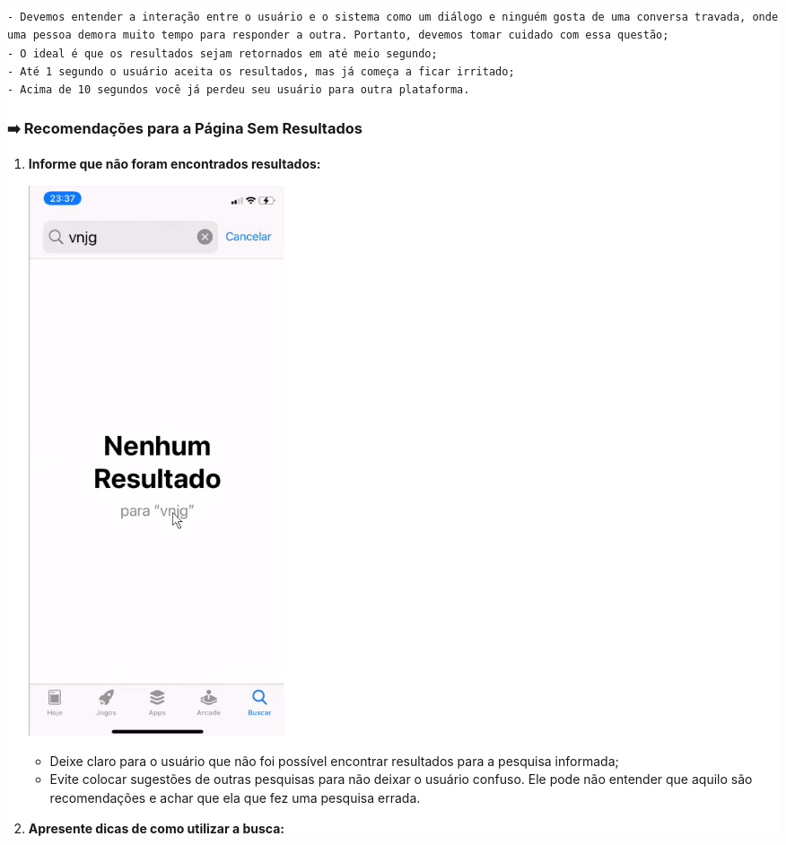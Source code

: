     - Devemos entender a interação entre o usuário e o sistema como um diálogo e ninguém gosta de uma conversa travada, onde uma pessoa demora muito tempo para responder a outra. Portanto, devemos tomar cuidado com essa questão;
    - O ideal é que os resultados sejam retornados em até meio segundo;
    - Até 1 segundo o usuário aceita os resultados, mas já começa a ficar irritado;
    - Acima de 10 segundos você já perdeu seu usuário para outra plataforma.

### :arrow_right: Recomendações para a Página Sem Resultados

1. **Informe que não foram encontrados resultados:**

    ![Recomendações para a Página Sem Resultados - Informe que não foram encontrados resultados](Imagens/Recomendações%20para%20Página%20Sem%20Resultados%20-%20Informe%20que%20não%20foram%20encontrados%20resultados.png)

    - Deixe claro para o usuário que não foi possível encontrar resultados para a pesquisa informada;
    - Evite colocar sugestões de outras pesquisas para não deixar o usuário confuso. Ele pode não entender que aquilo são recomendações e achar que ela que fez uma pesquisa errada.

2. **Apresente dicas de como utilizar a busca:**
